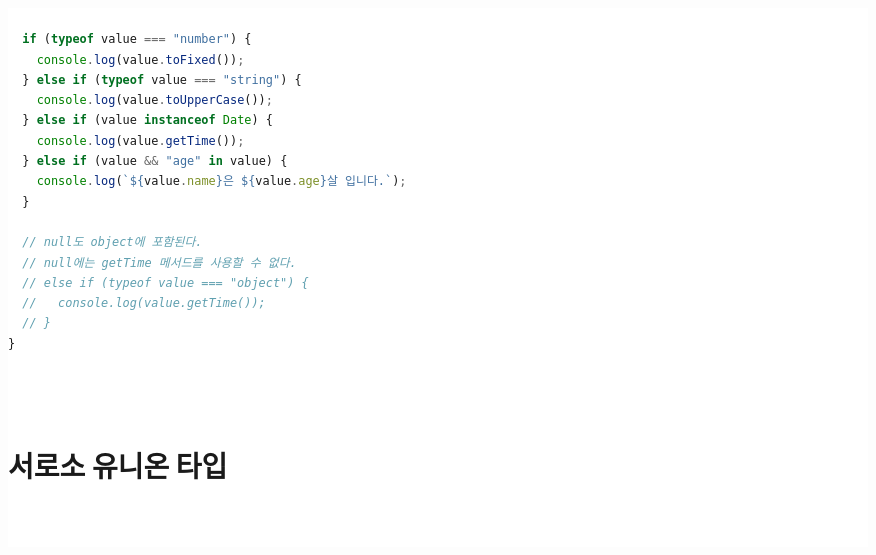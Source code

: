 ```typescript

  if (typeof value === "number") {
    console.log(value.toFixed());
  } else if (typeof value === "string") {
    console.log(value.toUpperCase());
  } else if (value instanceof Date) {
    console.log(value.getTime());
  } else if (value && "age" in value) {
    console.log(`${value.name}은 ${value.age}살 입니다.`);
  }

  // null도 object에 포함된다.
  // null에는 getTime 메서드를 사용할 수 없다.
  // else if (typeof value === "object") {
  //   console.log(value.getTime());
  // }
}
```

<br>
<br>

# 서로소 유니온 타입

<br>
<br>

